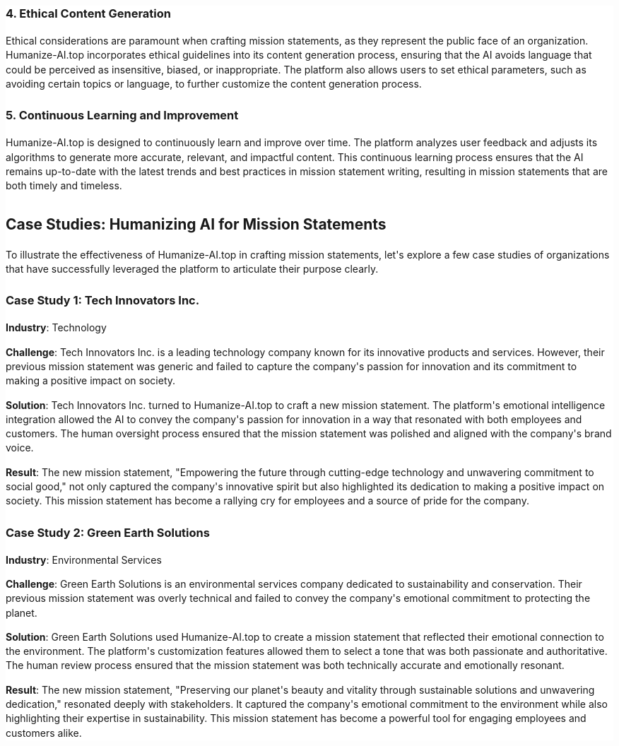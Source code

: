 ### 4. **Ethical Content Generation**

Ethical considerations are paramount when crafting mission statements, as they represent the public face of an organization. Humanize-AI.top incorporates ethical guidelines into its content generation process, ensuring that the AI avoids language that could be perceived as insensitive, biased, or inappropriate. The platform also allows users to set ethical parameters, such as avoiding certain topics or language, to further customize the content generation process.

### 5. **Continuous Learning and Improvement**

Humanize-AI.top is designed to continuously learn and improve over time. The platform analyzes user feedback and adjusts its algorithms to generate more accurate, relevant, and impactful content. This continuous learning process ensures that the AI remains up-to-date with the latest trends and best practices in mission statement writing, resulting in mission statements that are both timely and timeless.

## Case Studies: Humanizing AI for Mission Statements

To illustrate the effectiveness of Humanize-AI.top in crafting mission statements, let's explore a few case studies of organizations that have successfully leveraged the platform to articulate their purpose clearly.

### Case Study 1: Tech Innovators Inc.

**Industry**: Technology

**Challenge**: Tech Innovators Inc. is a leading technology company known for its innovative products and services. However, their previous mission statement was generic and failed to capture the company's passion for innovation and its commitment to making a positive impact on society.

**Solution**: Tech Innovators Inc. turned to Humanize-AI.top to craft a new mission statement. The platform's emotional intelligence integration allowed the AI to convey the company's passion for innovation in a way that resonated with both employees and customers. The human oversight process ensured that the mission statement was polished and aligned with the company's brand voice.

**Result**: The new mission statement, "Empowering the future through cutting-edge technology and unwavering commitment to social good," not only captured the company's innovative spirit but also highlighted its dedication to making a positive impact on society. This mission statement has become a rallying cry for employees and a source of pride for the company.

### Case Study 2: Green Earth Solutions

**Industry**: Environmental Services

**Challenge**: Green Earth Solutions is an environmental services company dedicated to sustainability and conservation. Their previous mission statement was overly technical and failed to convey the company's emotional commitment to protecting the planet.

**Solution**: Green Earth Solutions used Humanize-AI.top to create a mission statement that reflected their emotional connection to the environment. The platform's customization features allowed them to select a tone that was both passionate and authoritative. The human review process ensured that the mission statement was both technically accurate and emotionally resonant.

**Result**: The new mission statement, "Preserving our planet's beauty and vitality through sustainable solutions and unwavering dedication," resonated deeply with stakeholders. It captured the company's emotional commitment to the environment while also highlighting their expertise in sustainability. This mission statement has become a powerful tool for engaging employees and customers alike.
